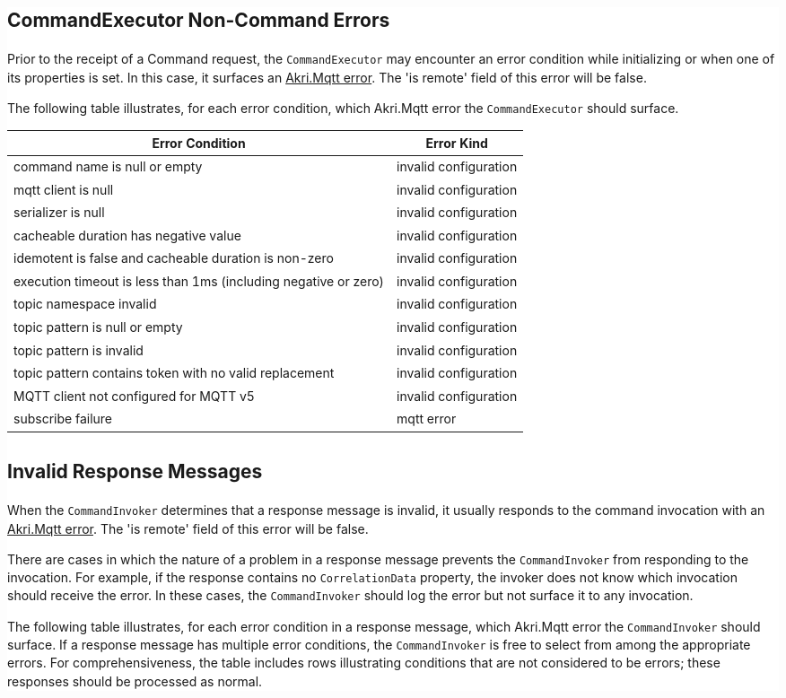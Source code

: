 ## CommandExecutor Non-Command Errors

Prior to the receipt of a Command request, the `CommandExecutor` may encounter an error condition while initializing or when one of its properties is set.
In this case, it surfaces an [Akri.Mqtt error](./error-model.md).
The 'is remote' field of this error will be false.

The following table illustrates, for each error condition, which Akri.Mqtt error the `CommandExecutor` should surface.

| Error Condition | Error Kind |
| --- | --- |
| command name is null or empty | invalid configuration |
| mqtt client is null | invalid configuration |
| serializer is null | invalid configuration |
| cacheable duration has negative value | invalid configuration |
| idemotent is false and cacheable duration is non-zero | invalid configuration |
| execution timeout is less than 1ms (including negative or zero) | invalid configuration |
| topic namespace invalid | invalid configuration |
| topic pattern is null or empty | invalid configuration |
| topic pattern is invalid | invalid configuration |
| topic pattern contains token with no valid replacement | invalid configuration |
| MQTT client not configured for MQTT v5 | invalid configuration |
| subscribe failure | mqtt error |

## Invalid Response Messages

When the `CommandInvoker` determines that a response message is invalid, it usually responds to the command invocation with an [Akri.Mqtt error](./error-model.md).
The 'is remote' field of this error will be false.

There are cases in which the nature of a problem in a response message prevents the `CommandInvoker` from responding to the invocation.
For example, if the response contains no `CorrelationData` property, the invoker does not know which invocation should receive the error.
In these cases, the `CommandInvoker` should log the error but not surface it to any invocation.

The following table illustrates, for each error condition in a response message, which Akri.Mqtt error the `CommandInvoker` should surface.
If a response message has multiple error conditions, the `CommandInvoker` is free to select from among the appropriate errors.
For comprehensiveness, the table includes rows illustrating conditions that are not considered to be errors; these responses should be processed as normal.
